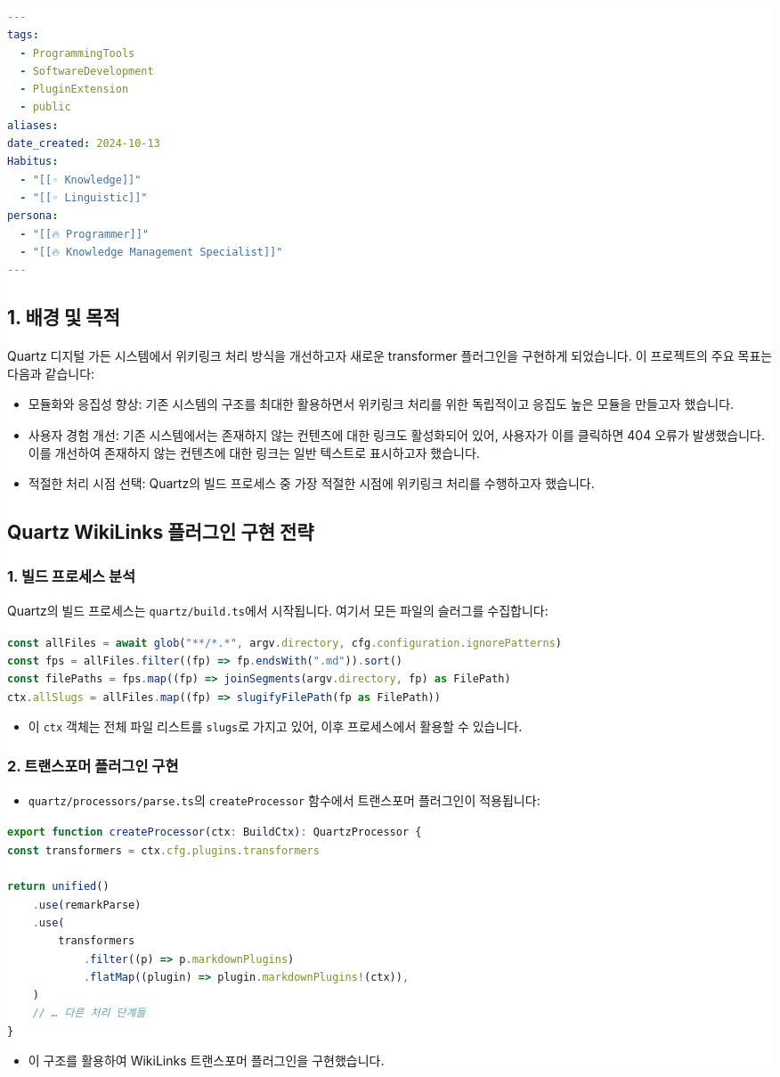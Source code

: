 ```yaml
---
tags:
  - ProgrammingTools
  - SoftwareDevelopment
  - PluginExtension
  - public
aliases: 
date_created: 2024-10-13
Habitus:
  - "[[◦ Knowledge]]"
  - "[[◦ Linguistic]]"
persona:
  - "[[🔥 Programmer]]"
  - "[[🔥 Knowledge Management Specialist]]"
---
```


## 1. 배경 및 목적

Quartz 디지털 가든 시스템에서 위키링크 처리 방식을 개선하고자 새로운 transformer 플러그인을 구현하게 되었습니다. 이 프로젝트의 주요 목표는 다음과 같습니다:

- 모듈화와 응집성 향상: 기존 시스템의 구조를 최대한 활용하면서 위키링크 처리를 위한 독립적이고 응집도 높은 모듈을 만들고자 했습니다.

- 사용자 경험 개선: 기존 시스템에서는 존재하지 않는 컨텐츠에 대한 링크도 활성화되어 있어, 사용자가 이를 클릭하면 404 오류가 발생했습니다. 이를 개선하여 존재하지 않는 컨텐츠에 대한 링크는 일반 텍스트로 표시하고자 했습니다.

- 적절한 처리 시점 선택: Quartz의 빌드 프로세스 중 가장 적절한 시점에 위키링크 처리를 수행하고자 했습니다.

## Quartz WikiLinks 플러그인 구현 전략

### 1. 빌드 프로세스 분석
Quartz의 빌드 프로세스는 `quartz/build.ts`에서 시작됩니다. 여기서 모든 파일의 슬러그를 수집합니다:
```typescript
const allFiles = await glob("**/*.*", argv.directory, cfg.configuration.ignorePatterns)
const fps = allFiles.filter((fp) => fp.endsWith(".md")).sort()
const filePaths = fps.map((fp) => joinSegments(argv.directory, fp) as FilePath)
ctx.allSlugs = allFiles.map((fp) => slugifyFilePath(fp as FilePath))
```
- 이 `ctx` 객체는 전체 파일 리스트를 `slugs`로 가지고 있어, 이후 프로세스에서 활용할 수 있습니다.

### 2. 트랜스포머 플러그인 구현
- `quartz/processors/parse.ts`의 `createProcessor` 함수에서 트랜스포머 플러그인이 적용됩니다:
```typescript
export function createProcessor(ctx: BuildCtx): QuartzProcessor {
const transformers = ctx.cfg.plugins.transformers

return unified()
	.use(remarkParse)
	.use(
		transformers
			.filter((p) => p.markdownPlugins)
			.flatMap((plugin) => plugin.markdownPlugins!(ctx)),
	)
	// … 다른 처리 단계들
}
```
- 이 구조를 활용하여 WikiLinks 트랜스포머 플러그인을 구현했습니다.
